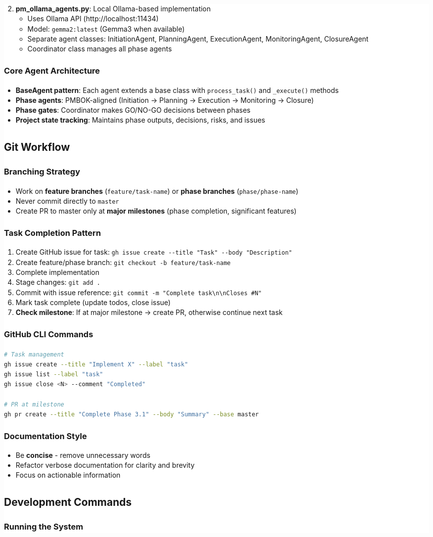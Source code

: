 2. **pm_ollama_agents.py**: Local Ollama-based implementation
   - Uses Ollama API (http://localhost:11434)
   - Model: `gemma2:latest` (Gemma3 when available)
   - Separate agent classes: InitiationAgent, PlanningAgent, ExecutionAgent, MonitoringAgent, ClosureAgent
   - Coordinator class manages all phase agents

### Core Agent Architecture

- **BaseAgent pattern**: Each agent extends a base class with `process_task()` and `_execute()` methods
- **Phase agents**: PMBOK-aligned (Initiation → Planning → Execution → Monitoring → Closure)
- **Phase gates**: Coordinator makes GO/NO-GO decisions between phases
- **Project state tracking**: Maintains phase outputs, decisions, risks, and issues

## Git Workflow

### Branching Strategy
- Work on **feature branches** (`feature/task-name`) or **phase branches** (`phase/phase-name`)
- Never commit directly to `master`
- Create PR to master only at **major milestones** (phase completion, significant features)

### Task Completion Pattern
1. Create GitHub issue for task: `gh issue create --title "Task" --body "Description"`
2. Create feature/phase branch: `git checkout -b feature/task-name`
3. Complete implementation
4. Stage changes: `git add .`
5. Commit with issue reference: `git commit -m "Complete task\n\nCloses #N"`
6. Mark task complete (update todos, close issue)
7. **Check milestone**: If at major milestone → create PR, otherwise continue next task

### GitHub CLI Commands
```bash
# Task management
gh issue create --title "Implement X" --label "task"
gh issue list --label "task"
gh issue close <N> --comment "Completed"

# PR at milestone
gh pr create --title "Complete Phase 3.1" --body "Summary" --base master
```

### Documentation Style
- Be **concise** - remove unnecessary words
- Refactor verbose documentation for clarity and brevity
- Focus on actionable information

## Development Commands

### Running the System
